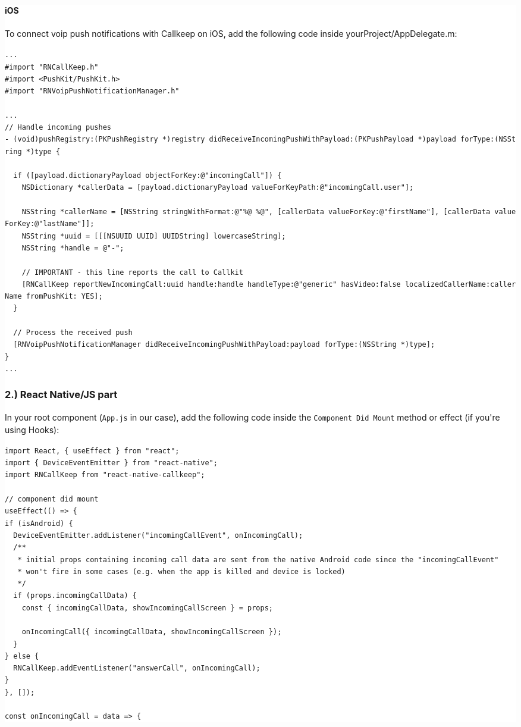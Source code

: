 #### iOS
To connect voip push notifications with Callkeep on iOS, add the following code inside yourProject/AppDelegate.m:

```
...
#import "RNCallKeep.h"
#import <PushKit/PushKit.h>
#import "RNVoipPushNotificationManager.h"

...
// Handle incoming pushes
- (void)pushRegistry:(PKPushRegistry *)registry didReceiveIncomingPushWithPayload:(PKPushPayload *)payload forType:(NSString *)type {
  
  if ([payload.dictionaryPayload objectForKey:@"incomingCall"]) {
    NSDictionary *callerData = [payload.dictionaryPayload valueForKeyPath:@"incomingCall.user"];
    
    NSString *callerName = [NSString stringWithFormat:@"%@ %@", [callerData valueForKey:@"firstName"], [callerData valueForKey:@"lastName"]];
    NSString *uuid = [[[NSUUID UUID] UUIDString] lowercaseString];
    NSString *handle = @"-";

    // IMPORTANT - this line reports the call to Callkit
    [RNCallKeep reportNewIncomingCall:uuid handle:handle handleType:@"generic" hasVideo:false localizedCallerName:callerName fromPushKit: YES];
  }
  
  // Process the received push
  [RNVoipPushNotificationManager didReceiveIncomingPushWithPayload:payload forType:(NSString *)type];
}
...
```

### 2.) React Native/JS part
In your root component (`App.js` in our case), add the following code inside the `Component Did Mount` method or effect (if you're using Hooks):

```
import React, { useEffect } from "react";
import { DeviceEventEmitter } from "react-native";
import RNCallKeep from "react-native-callkeep";

// component did mount
useEffect(() => {
if (isAndroid) {
  DeviceEventEmitter.addListener("incomingCallEvent", onIncomingCall);
  /**
   * initial props containing incoming call data are sent from the native Android code since the "incomingCallEvent"
   * won't fire in some cases (e.g. when the app is killed and device is locked)
   */
  if (props.incomingCallData) {
    const { incomingCallData, showIncomingCallScreen } = props;

    onIncomingCall({ incomingCallData, showIncomingCallScreen });
  }
} else {
  RNCallKeep.addEventListener("answerCall", onIncomingCall);
}
}, []);

const onIncomingCall = data => {
```